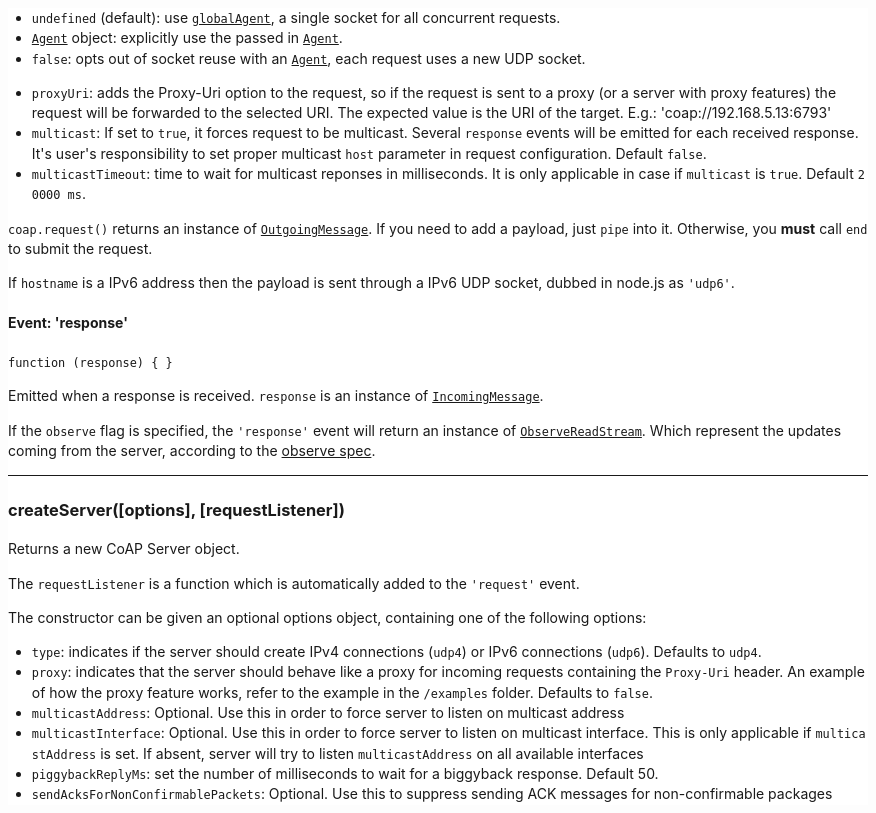   * `undefined` (default): use [`globalAgent`](#globalAgent), a single socket for all
    concurrent requests.
  * [`Agent`](#agent) object: explicitly use the passed in [`Agent`](#agent).
  * `false`: opts out of socket reuse with an [`Agent`](#agent), each request uses a
    new UDP socket.
- `proxyUri`: adds the Proxy-Uri option to the request, so if the request is sent to a
  proxy (or a server with proxy features) the request will be forwarded to the selected URI.
  The expected value is the URI of the target. E.g.: 'coap://192.168.5.13:6793'
- `multicast`: If set to `true`, it forces request to be multicast. Several `response` events
  will be emitted for each received response. It's user's responsibility to set proper multicast `host` parameter
  in request configuration. Default `false`.
- `multicastTimeout`: time to wait for multicast reponses in milliseconds. It is only applicable in case if `multicast` is `true`. Default `20000 ms`.


`coap.request()` returns an instance of <a
href='#incoming'><code>OutgoingMessage</code></a>.
If you need
to add a payload, just `pipe` into it.
Otherwise, you __must__ call `end` to submit the request.

If `hostname` is a IPv6 address then the payload is sent through a
IPv6 UDP socket, dubbed in node.js as `'udp6'`.

#### Event: 'response'

`function (response) { }`

Emitted when a response is received.
`response` is
an instance of <a
href='#incoming'><code>IncomingMessage</code></a>.

If the `observe` flag is specified, the `'response'` event
will return an instance of
 <a href='#observeread'><code>ObserveReadStream</code></a>.
Which represent the updates coming from the server, according to the
[observe spec](http://tools.ietf.org/html/draft-ietf-core-observe-11).

-------------------------------------------------------
<a name="createServer"></a>
### createServer([options], [requestListener])

Returns a new CoAP Server object.

The `requestListener` is a function which is automatically
added to the `'request'` event.

The constructor can be given an optional options object, containing one of the following options:
* `type`: indicates if the server should create IPv4 connections (`udp4`) or IPv6 connections (`udp6`). Defaults
  to `udp4`.
* `proxy`: indicates that the server should behave like a proxy for incoming requests containing the `Proxy-Uri` header.
  An example of how the proxy feature works, refer to the example in the `/examples` folder. Defaults to `false`.
* `multicastAddress`: Optional. Use this in order to force server to listen on multicast address
* `multicastInterface`: Optional. Use this in order to force server to listen on multicast interface. This is only applicable
  if `multicastAddress` is set. If absent, server will try to listen `multicastAddress` on all available interfaces
* `piggybackReplyMs`: set the number of milliseconds to wait for a
  biggyback response. Default 50.
* `sendAcksForNonConfirmablePackets`: Optional. Use this to suppress sending ACK messages for non-confirmable packages
